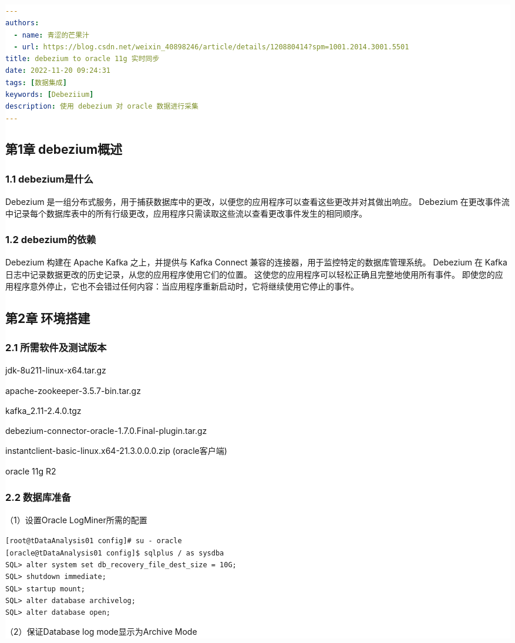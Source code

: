 ```yaml
---
authors: 
  - name: 青涩的芒果汁
  - url: https://blog.csdn.net/weixin_40898246/article/details/120880414?spm=1001.2014.3001.5501
title: debezium to oracle 11g 实时同步
date: 2022-11-20 09:24:31
tags: [数据集成]
keywords: [Debeziium]
description: 使用 debezium 对 oracle 数据进行采集
---
```


## 第1章 debezium概述
### 1.1 debezium是什么

 Debezium 是一组分布式服务，用于捕获数据库中的更改，以便您的应用程序可以查看这些更改并对其做出响应。 Debezium 在更改事件流中记录每个数据库表中的所有行级更改，应用程序只需读取这些流以查看更改事件发生的相同顺序。

### 1.2 debezium的依赖
Debezium 构建在 Apache Kafka 之上，并提供与 Kafka Connect 兼容的连接器，用于监控特定的数据库管理系统。 Debezium 在 Kafka 日志中记录数据更改的历史记录，从您的应用程序使用它们的位置。 这使您的应用程序可以轻松正确且完整地使用所有事件。 即使您的应用程序意外停止，它也不会错过任何内容：当应用程序重新启动时，它将继续使用它停止的事件。

## 第2章 环境搭建
### 2.1 所需软件及测试版本

jdk-8u211-linux-x64.tar.gz

apache-zookeeper-3.5.7-bin.tar.gz

kafka_2.11-2.4.0.tgz

debezium-connector-oracle-1.7.0.Final-plugin.tar.gz

instantclient-basic-linux.x64-21.3.0.0.0.zip (oracle客户端)

oracle 11g R2

### 2.2 数据库准备
（1）设置Oracle LogMiner所需的配置

```
[root@tDataAnalysis01 config]# su - oracle
[oracle@tDataAnalysis01 config]$ sqlplus / as sysdba
SQL> alter system set db_recovery_file_dest_size = 10G;
SQL> shutdown immediate;
SQL> startup mount;
SQL> alter database archivelog;
SQL> alter database open;
```
（2）保证Database log mode显示为Archive Mode
